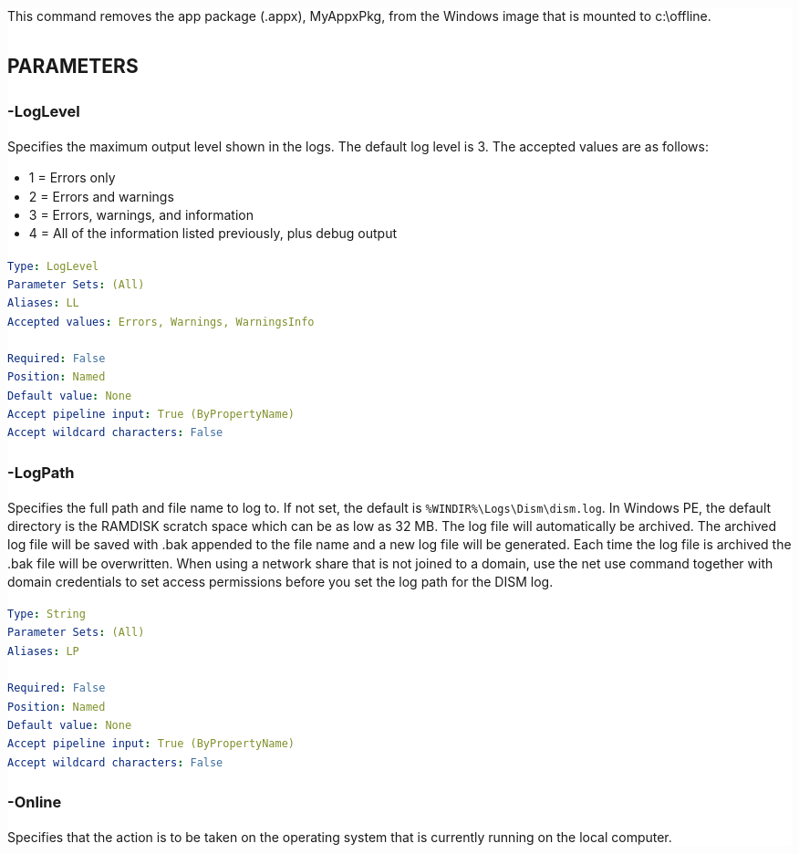 This command removes the app package (.appx), MyAppxPkg, from the Windows image that is mounted to c:\offline.

## PARAMETERS

### -LogLevel
Specifies the maximum output level shown in the logs.
The default log level is 3.
The accepted values are as follows:
- 1 = Errors only
- 2 = Errors and warnings
- 3 = Errors, warnings, and information
- 4 = All of the information listed previously, plus debug output

```yaml
Type: LogLevel
Parameter Sets: (All)
Aliases: LL
Accepted values: Errors, Warnings, WarningsInfo

Required: False
Position: Named
Default value: None
Accept pipeline input: True (ByPropertyName)
Accept wildcard characters: False
```

### -LogPath
Specifies the full path and file name to log to.
If not set, the default is `%WINDIR%\Logs\Dism\dism.log`.
In Windows PE, the default directory is the RAMDISK scratch space which can be as low as 32 MB.
The log file will automatically be archived.
The archived log file will be saved with .bak appended to the file name and a new log file will be generated.
Each time the log file is archived the .bak file will be overwritten. 
When using a network share that is not joined to a domain, use the net use command together with domain credentials to set access permissions before you set the log path for the DISM log.

```yaml
Type: String
Parameter Sets: (All)
Aliases: LP

Required: False
Position: Named
Default value: None
Accept pipeline input: True (ByPropertyName)
Accept wildcard characters: False
```

### -Online
Specifies that the action is to be taken on the operating system that is currently running on the local computer.
